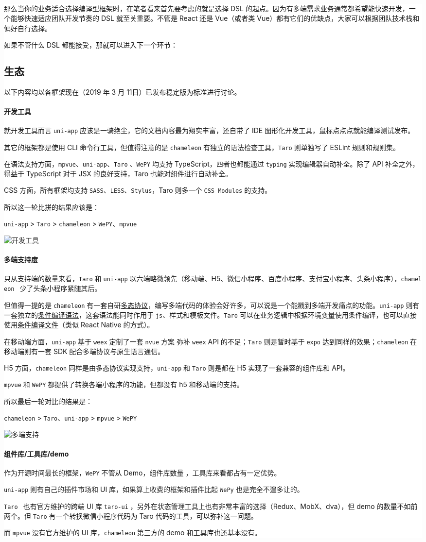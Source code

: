 那么当你的业务适合选择编译型框架时，在笔者看来首先要考虑的就是选择 DSL 的起点。因为有多端需求业务通常都希望能快速开发，一个能够快速适应团队开发节奏的 DSL 就至关重要。不管是 React 还是 Vue（或者类 Vue）都有它们的优缺点，大家可以根据团队技术栈和偏好自行选择。

如果不管什么 DSL 都能接受，那就可以进入下一个环节：

## 生态
以下内容均以各框架现在（2019 年 3 月 11日）已发布稳定版为标准进行讨论。

#### 开发工具

就开发工具而言 `uni-app` 应该是一骑绝尘，它的文档内容最为翔实丰富，还自带了 IDE 图形化开发工具，鼠标点点点就能编译测试发布。

其它的框架都是使用 CLI 命令行工具，但值得注意的是 `chameleon`  有独立的语法检查工具，`Taro` 则单独写了 ESLint 规则和规则集。

在语法支持方面，`mpvue`、`uni-app`、`Taro` 、`WePY` 均支持 TypeScript，四者也都能通过 `typing` 实现编辑器自动补全。除了 API 补全之外，得益于 TypeScript 对于 JSX 的良好支持，Taro 也能对组件进行自动补全。

CSS 方面，所有框架均支持 `SASS`、`LESS`、`Stylus`，Taro 则多一个 `CSS Modules` 的支持。

所以这一轮比拼的结果应该是：

`uni-app`  > `Taro` >  `chameleon`  > `WePY`、`mpvue`

 ![开发工具](https://storage.jd.com/taro-resource/develop_tools.png)


#### 多端支持度

只从支持端的数量来看，`Taro` 和 `uni-app` 以六端略微领先（移动端、H5、微信小程序、百度小程序、支付宝小程序、头条小程序），`chameleon ` 少了头条小程序紧随其后。

但值得一提的是 `chameleon` 有一套自研[多态协议](//cmljs.org/doc/framework/polymorphism/intro.html)，编写多端代码的体验会好许多，可以说是一个能戳到多端开发痛点的功能。`uni-app` 则有一套独立的[条件编译语法](://uniapp.dcloud.io/platform)，这套语法能同时作用于 `js`、样式和模板文件。`Taro` 可以在业务逻辑中根据环境变量使用条件编译，也可以直接使用[条件编译文件](https://nervjs.github.io/taro/docs/envs.html)（类似 React Native 的方式）。

在移动端方面，`uni-app` 基于 `weex` 定制了一套 `nvue` 方案 弥补 `weex` API 的不足；`Taro` 则是暂时基于 `expo` 达到同样的效果；`chameleon` 在移动端则有一套 SDK 配合多端协议与原生语言通信。

H5 方面，`chameleon` 同样是由多态协议实现支持，`uni-app` 和 `Taro` 则是都在 H5 实现了一套兼容的组件库和 API。

`mpvue` 和 `WePY`  都提供了转换各端小程序的功能，但都没有 h5 和移动端的支持。

所以最后一轮对比的结果是：

`chameleon` > `Taro`、`uni-app` > `mpvue` > `WePY`

![多端支持](https://storage.jd.com/taro-resource/duoduan.png)


#### 组件库/工具库/demo

作为开源时间最长的框架，`WePY` 不管从 Demo，组件库数量 ，工具库来看都占有一定优势。

`uni-app` 则有自己的插件市场和 UI 库，如果算上收费的框架和插件比起 `WePy` 也是完全不遑多让的。

`Taro ` 也有官方维护的跨端 UI 库 `taro-ui` ，另外在状态管理工具上也有非常丰富的选择（Redux、MobX、dva），但 demo 的数量不如前两个。但 `Taro` 有一个转换微信小程序代码为 Taro 代码的工具，可以弥补这一问题。

而 `mpvue` 没有官方维护的 UI 库，`chameleon` 第三方的 demo 和工具库也还基本没有。
